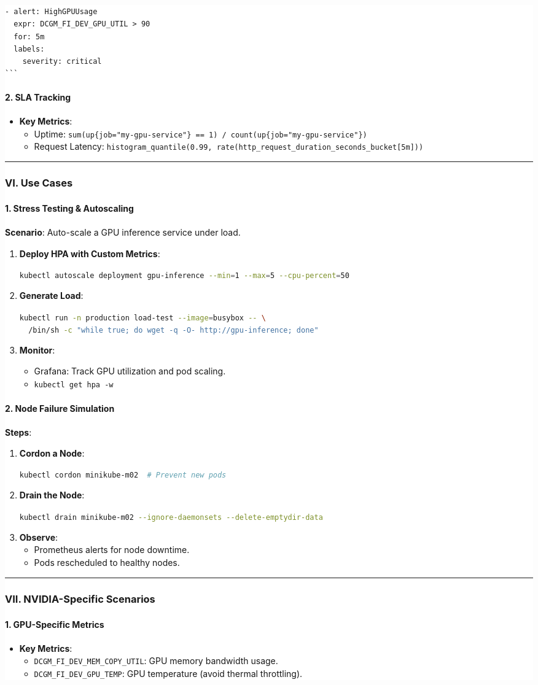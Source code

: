     - alert: HighGPUUsage
      expr: DCGM_FI_DEV_GPU_UTIL > 90
      for: 5m
      labels:
        severity: critical
    ```

#### **2. SLA Tracking**  
- **Key Metrics**:  
  - Uptime: `sum(up{job="my-gpu-service"} == 1) / count(up{job="my-gpu-service"})`  
  - Request Latency: `histogram_quantile(0.99, rate(http_request_duration_seconds_bucket[5m]))`  

---

### **VI. Use Cases**  
#### **1. Stress Testing & Autoscaling**  
**Scenario**: Auto-scale a GPU inference service under load.  

1. **Deploy HPA with Custom Metrics**:  
   ```bash
   kubectl autoscale deployment gpu-inference --min=1 --max=5 --cpu-percent=50
   ```

2. **Generate Load**:  
   ```bash
   kubectl run -n production load-test --image=busybox -- \
     /bin/sh -c "while true; do wget -q -O- http://gpu-inference; done"
   ```

3. **Monitor**:  
   - Grafana: Track GPU utilization and pod scaling.  
   - `kubectl get hpa -w`  

#### **2. Node Failure Simulation**  
**Steps**:  
1. **Cordon a Node**:  
   ```bash
   kubectl cordon minikube-m02  # Prevent new pods
   ```
2. **Drain the Node**:  
   ```bash
   kubectl drain minikube-m02 --ignore-daemonsets --delete-emptydir-data
   ```
3. **Observe**:  
   - Prometheus alerts for node downtime.  
   - Pods rescheduled to healthy nodes.  

---

### **VII. NVIDIA-Specific Scenarios**  
#### **1. GPU-Specific Metrics**  
- **Key Metrics**:  
  - `DCGM_FI_DEV_MEM_COPY_UTIL`: GPU memory bandwidth usage.  
  - `DCGM_FI_DEV_GPU_TEMP`: GPU temperature (avoid thermal throttling).  
